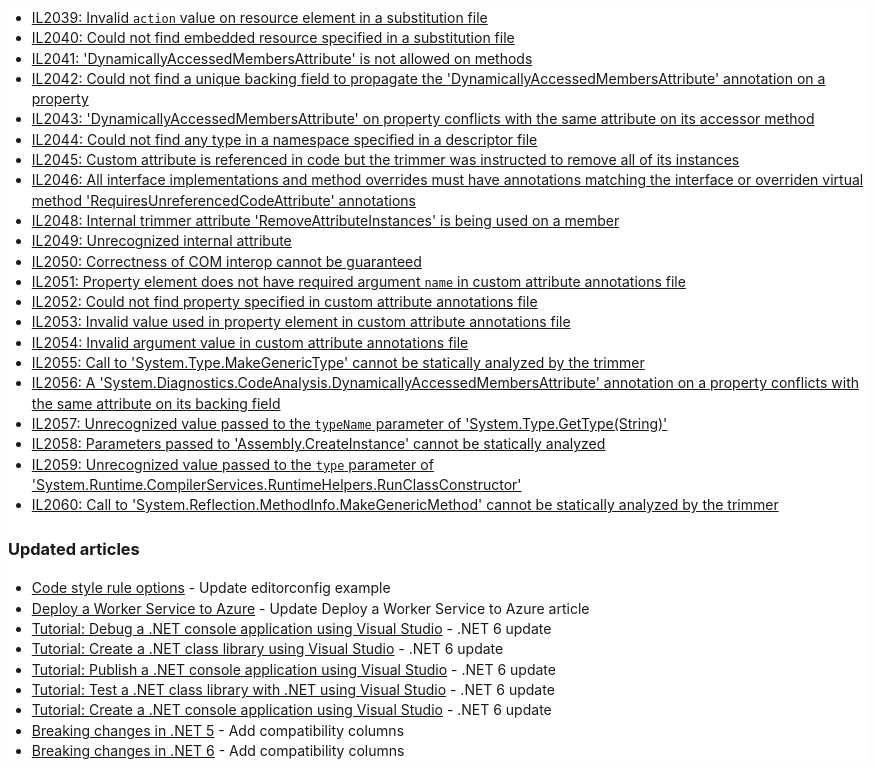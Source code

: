- [IL2039: Invalid `action` value on resource element in a substitution file](../core/deploying/trimming/trim-warnings/il2039.md)
- [IL2040: Could not find embedded resource specified in a substitution file](../core/deploying/trimming/trim-warnings/il2040.md)
- [IL2041: 'DynamicallyAccessedMembersAttribute' is not allowed on methods](../core/deploying/trimming/trim-warnings/il2041.md)
- [IL2042: Could not find a unique backing field to propagate the 'DynamicallyAccessedMembersAttribute' annotation on a property](../core/deploying/trimming/trim-warnings/il2042.md)
- [IL2043: 'DynamicallyAccessedMembersAttribute' on property conflicts with the same attribute on its accessor method](../core/deploying/trimming/trim-warnings/il2043.md)
- [IL2044: Could not find any type in a namespace specified in a descriptor file](../core/deploying/trimming/trim-warnings/il2044.md)
- [IL2045: Custom attribute is referenced in code but the trimmer was instructed to remove all of its instances](../core/deploying/trimming/trim-warnings/il2045.md)
- [IL2046: All interface implementations and method overrides must have annotations matching the interface or overriden virtual method 'RequiresUnreferencedCodeAttribute' annotations](../core/deploying/trimming/trim-warnings/il2046.md)
- [IL2048: Internal trimmer attribute 'RemoveAttributeInstances' is being used on a member](../core/deploying/trimming/trim-warnings/il2048.md)
- [IL2049: Unrecognized internal attribute](../core/deploying/trimming/trim-warnings/il2049.md)
- [IL2050: Correctness of COM interop cannot be guaranteed](../core/deploying/trimming/trim-warnings/il2050.md)
- [IL2051: Property element does not have required argument `name` in custom attribute annotations file](../core/deploying/trimming/trim-warnings/il2051.md)
- [IL2052: Could not find property specified in custom attribute annotations file](../core/deploying/trimming/trim-warnings/il2052.md)
- [IL2053: Invalid value used in property element in custom attribute annotations file](../core/deploying/trimming/trim-warnings/il2053.md)
- [IL2054: Invalid argument value in custom attribute annotations file](../core/deploying/trimming/trim-warnings/il2054.md)
- [IL2055: Call to 'System.Type.MakeGenericType' cannot be statically analyzed by the trimmer](../core/deploying/trimming/trim-warnings/il2055.md)
- [IL2056: A 'System.Diagnostics.CodeAnalysis.DynamicallyAccessedMembersAttribute' annotation on a property conflicts with the same attribute on its backing field](../core/deploying/trimming/trim-warnings/il2056.md)
- [IL2057: Unrecognized value passed to the `typeName` parameter of 'System.Type.GetType(String)'](../core/deploying/trimming/trim-warnings/il2057.md)
- [IL2058: Parameters passed to 'Assembly.CreateInstance' cannot be statically analyzed](../core/deploying/trimming/trim-warnings/il2058.md)
- [IL2059: Unrecognized value passed to the `type` parameter of 'System.Runtime.CompilerServices.RuntimeHelpers.RunClassConstructor'](../core/deploying/trimming/trim-warnings/il2059.md)
- [IL2060: Call to 'System.Reflection.MethodInfo.MakeGenericMethod' cannot be statically analyzed by the trimmer](../core/deploying/trimming/trim-warnings/il2060.md)

### Updated articles

- [Code style rule options](../fundamentals/code-analysis/code-style-rule-options.md) - Update editorconfig example
- [Deploy a Worker Service to Azure](../core/extensions/cloud-service.md) - Update Deploy a Worker Service to Azure article
- [Tutorial: Debug a .NET console application using Visual Studio](../core/tutorials/debugging-with-visual-studio.md) - .NET 6 update
- [Tutorial: Create a .NET class library using Visual Studio](../core/tutorials/library-with-visual-studio.md) - .NET 6 update
- [Tutorial: Publish a .NET console application using Visual Studio](../core/tutorials/publishing-with-visual-studio.md) - .NET 6 update
- [Tutorial: Test a .NET class library with .NET using Visual Studio](../core/tutorials/testing-library-with-visual-studio.md) - .NET 6 update
- [Tutorial: Create a .NET console application using Visual Studio](../core/tutorials/with-visual-studio.md) - .NET 6 update
- [Breaking changes in .NET 5](../core/compatibility/5.0.md) - Add compatibility columns
- [Breaking changes in .NET 6](../core/compatibility/6.0.md) - Add compatibility columns